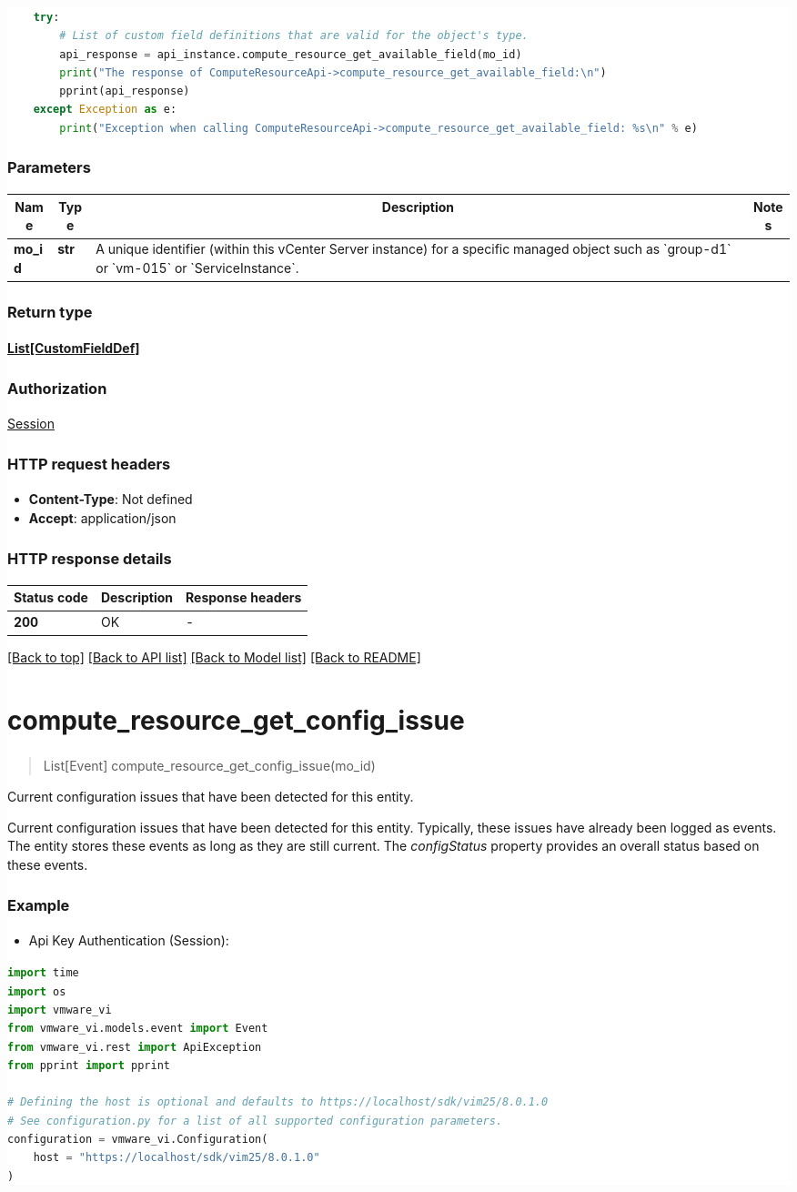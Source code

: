 ```python
    try:
        # List of custom field definitions that are valid for the object's type. 
        api_response = api_instance.compute_resource_get_available_field(mo_id)
        print("The response of ComputeResourceApi->compute_resource_get_available_field:\n")
        pprint(api_response)
    except Exception as e:
        print("Exception when calling ComputeResourceApi->compute_resource_get_available_field: %s\n" % e)
```



### Parameters

Name | Type | Description  | Notes
------------- | ------------- | ------------- | -------------
 **mo_id** | **str**| A unique identifier (within this vCenter Server instance) for a specific managed object such as &#x60;group-d1&#x60; or &#x60;vm-015&#x60; or &#x60;ServiceInstance&#x60;. | 

### Return type

[**List[CustomFieldDef]**](CustomFieldDef.md)

### Authorization

[Session](../README.md#Session)

### HTTP request headers

 - **Content-Type**: Not defined
 - **Accept**: application/json

### HTTP response details
| Status code | Description | Response headers |
|-------------|-------------|------------------|
**200** | OK  |  -  |

[[Back to top]](#) [[Back to API list]](../README.md#documentation-for-api-endpoints) [[Back to Model list]](../README.md#documentation-for-models) [[Back to README]](../README.md)

# **compute_resource_get_config_issue**
> List[Event] compute_resource_get_config_issue(mo_id)

Current configuration issues that have been detected for this entity. 

Current configuration issues that have been detected for this entity.  Typically, these issues have already been logged as events. The entity stores these events as long as they are still current. The *configStatus* property provides an overall status based on these events. 

### Example

* Api Key Authentication (Session):
```python
import time
import os
import vmware_vi
from vmware_vi.models.event import Event
from vmware_vi.rest import ApiException
from pprint import pprint

# Defining the host is optional and defaults to https://localhost/sdk/vim25/8.0.1.0
# See configuration.py for a list of all supported configuration parameters.
configuration = vmware_vi.Configuration(
    host = "https://localhost/sdk/vim25/8.0.1.0"
)
```